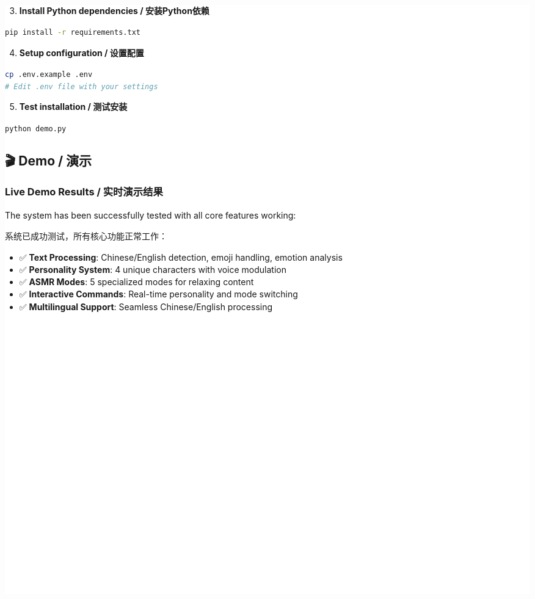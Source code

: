 3. **Install Python dependencies / 安装Python依赖**
```bash
pip install -r requirements.txt
```

4. **Setup configuration / 设置配置**
```bash
cp .env.example .env
# Edit .env file with your settings
```

5. **Test installation / 测试安装**
```bash
python demo.py
```

## 🎬 Demo / 演示

### Live Demo Results / 实时演示结果

The system has been successfully tested with all core features working:

系统已成功测试，所有核心功能正常工作：

- ✅ **Text Processing**: Chinese/English detection, emoji handling, emotion analysis
- ✅ **Personality System**: 4 unique characters with voice modulation
- ✅ **ASMR Modes**: 5 specialized modes for relaxing content
- ✅ **Interactive Commands**: Real-time personality and mode switching
- ✅ **Multilingual Support**: Seamless Chinese/English processing

![Demo Screenshot](docs/images/demo_screenshot.png)
